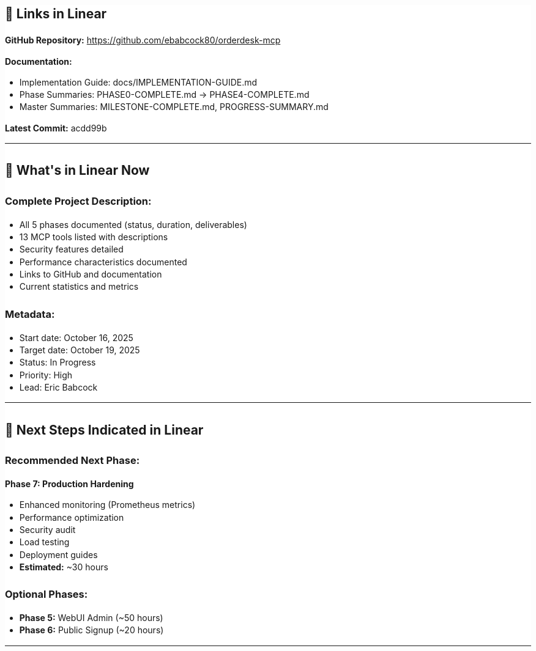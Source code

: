 
## 🔗 **Links in Linear**

**GitHub Repository:**
https://github.com/ebabcock80/orderdesk-mcp

**Documentation:**
- Implementation Guide: docs/IMPLEMENTATION-GUIDE.md
- Phase Summaries: PHASE0-COMPLETE.md → PHASE4-COMPLETE.md
- Master Summaries: MILESTONE-COMPLETE.md, PROGRESS-SUMMARY.md

**Latest Commit:** acdd99b

---

## 📝 **What's in Linear Now**

### **Complete Project Description:**
- All 5 phases documented (status, duration, deliverables)
- 13 MCP tools listed with descriptions
- Security features detailed
- Performance characteristics documented
- Links to GitHub and documentation
- Current statistics and metrics

### **Metadata:**
- Start date: October 16, 2025
- Target date: October 19, 2025
- Status: In Progress
- Priority: High
- Lead: Eric Babcock

---

## 🎯 **Next Steps Indicated in Linear**

### **Recommended Next Phase:**
**Phase 7: Production Hardening**
- Enhanced monitoring (Prometheus metrics)
- Performance optimization
- Security audit
- Load testing
- Deployment guides
- **Estimated:** ~30 hours

### **Optional Phases:**
- **Phase 5:** WebUI Admin (~50 hours)
- **Phase 6:** Public Signup (~20 hours)

---
